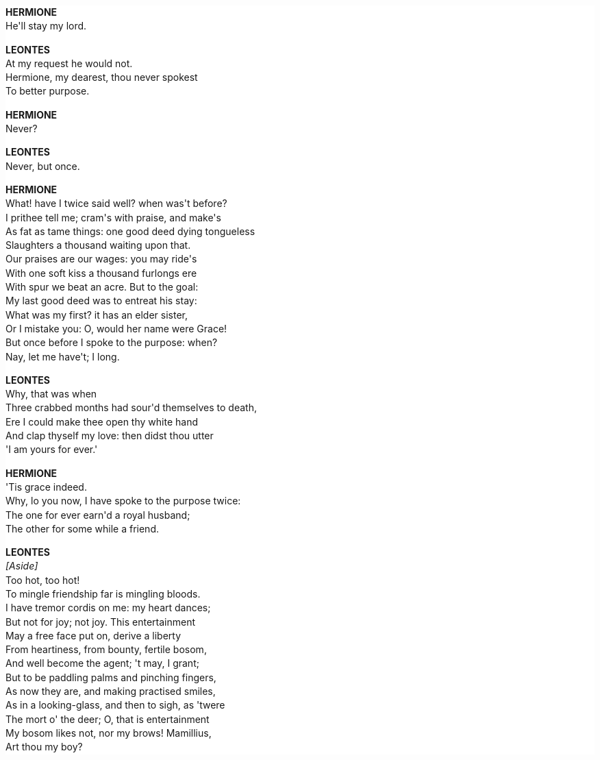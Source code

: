 **HERMIONE**  
He'll stay my lord.  

**LEONTES**  
At my request he would not.  
Hermione, my dearest, thou never spokest  
To better purpose.  

**HERMIONE**  
Never?  

**LEONTES**  
Never, but once.  

**HERMIONE**  
What! have I twice said well? when was't before?  
I prithee tell me; cram's with praise, and make's  
As fat as tame things: one good deed dying tongueless  
Slaughters a thousand waiting upon that.  
Our praises are our wages: you may ride's  
With one soft kiss a thousand furlongs ere  
With spur we beat an acre. But to the goal:  
My last good deed was to entreat his stay:  
What was my first? it has an elder sister,  
Or I mistake you: O, would her name were Grace!  
But once before I spoke to the purpose: when?  
Nay, let me have't; I long.  

**LEONTES**  
Why, that was when  
Three crabbed months had sour'd themselves to death,  
Ere I could make thee open thy white hand  
And clap thyself my love: then didst thou utter  
'I am yours for ever.'  

**HERMIONE**  
'Tis grace indeed.  
Why, lo you now, I have spoke to the purpose twice:  
The one for ever earn'd a royal husband;  
The other for some while a friend.  

**LEONTES**  
_[Aside]_  
Too hot, too hot!  
To mingle friendship far is mingling bloods.  
I have tremor cordis on me: my heart dances;  
But not for joy; not joy. This entertainment  
May a free face put on, derive a liberty  
From heartiness, from bounty, fertile bosom,  
And well become the agent; 't may, I grant;  
But to be paddling palms and pinching fingers,  
As now they are, and making practised smiles,  
As in a looking-glass, and then to sigh, as 'twere  
The mort o' the deer; O, that is entertainment  
My bosom likes not, nor my brows! Mamillius,  
Art thou my boy?  
